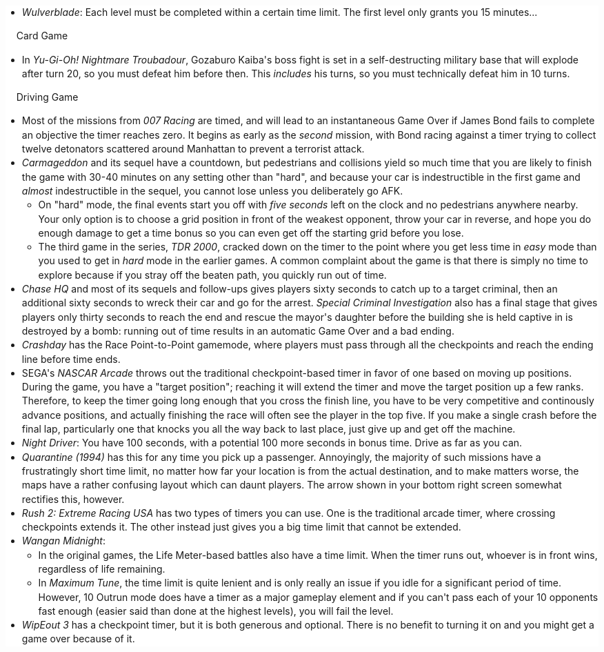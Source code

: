-   _Wulverblade_: Each level must be completed within a certain time limit. The first level only grants you 15 minutes...

    Card Game 

-   In _Yu-Gi-Oh! Nightmare Troubadour_, Gozaburo Kaiba's boss fight is set in a self-destructing military base that will explode after turn 20, so you must defeat him before then. This _includes_ his turns, so you must technically defeat him in 10 turns.

    Driving Game 

-   Most of the missions from _007 Racing_ are timed, and will lead to an instantaneous Game Over if James Bond fails to complete an objective the timer reaches zero. It begins as early as the _second_ mission, with Bond racing against a timer trying to collect twelve detonators scattered around Manhattan to prevent a terrorist attack.
-   _Carmageddon_ and its sequel have a countdown, but pedestrians and collisions yield so much time that you are likely to finish the game with 30-40 minutes on any setting other than "hard", and because your car is indestructible in the first game and _almost_ indestructible in the sequel, you cannot lose unless you deliberately go AFK.
    -   On "hard" mode, the final events start you off with _five seconds_ left on the clock and no pedestrians anywhere nearby. Your only option is to choose a grid position in front of the weakest opponent, throw your car in reverse, and hope you do enough damage to get a time bonus so you can even get off the starting grid before you lose.
    -   The third game in the series, _TDR 2000_, cracked down on the timer to the point where you get less time in _easy_ mode than you used to get in _hard_ mode in the earlier games. A common complaint about the game is that there is simply no time to explore because if you stray off the beaten path, you quickly run out of time.
-   _Chase HQ_ and most of its sequels and follow-ups gives players sixty seconds to catch up to a target criminal, then an additional sixty seconds to wreck their car and go for the arrest. _Special Criminal Investigation_ also has a final stage that gives players only thirty seconds to reach the end and rescue the mayor's daughter before the building she is held captive in is destroyed by a bomb: running out of time results in an automatic Game Over and a bad ending.
-   _Crashday_ has the Race Point-to-Point gamemode, where players must pass through all the checkpoints and reach the ending line before time ends.
-   SEGA's _NASCAR Arcade_ throws out the traditional checkpoint-based timer in favor of one based on moving up positions. During the game, you have a "target position"; reaching it will extend the timer and move the target position up a few ranks. Therefore, to keep the timer going long enough that you cross the finish line, you have to be very competitive and continously advance positions, and actually finishing the race will often see the player in the top five. If you make a single crash before the final lap, particularly one that knocks you all the way back to last place, just give up and get off the machine.
-   _Night Driver_: You have 100 seconds, with a potential 100 more seconds in bonus time. Drive as far as you can.
-   _Quarantine (1994)_ has this for any time you pick up a passenger. Annoyingly, the majority of such missions have a frustratingly short time limit, no matter how far your location is from the actual destination, and to make matters worse, the maps have a rather confusing layout which can daunt players. The arrow shown in your bottom right screen somewhat rectifies this, however.
-   _Rush 2: Extreme Racing USA_ has two types of timers you can use. One is the traditional arcade timer, where crossing checkpoints extends it. The other instead just gives you a big time limit that cannot be extended.
-   _Wangan Midnight_:
    -   In the original games, the Life Meter\-based battles also have a time limit. When the timer runs out, whoever is in front wins, regardless of life remaining.
    -   In _Maximum Tune_, the time limit is quite lenient and is only really an issue if you idle for a significant period of time. However, 10 Outrun mode does have a timer as a major gameplay element and if you can't pass each of your 10 opponents fast enough (easier said than done at the highest levels), you will fail the level.
-   _WipEout 3_ has a checkpoint timer, but it is both generous and optional. There is no benefit to turning it on and you might get a game over because of it.
